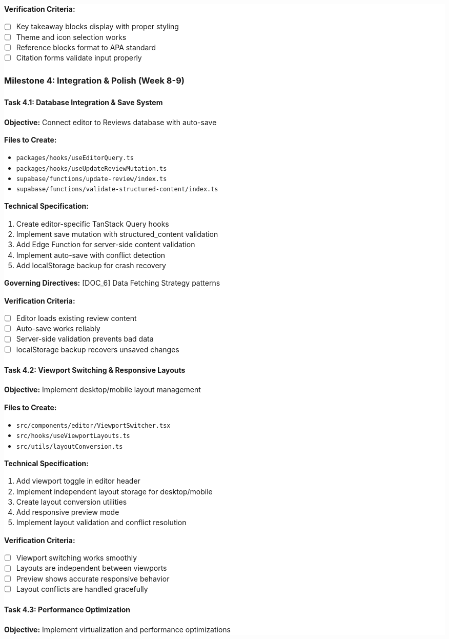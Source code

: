 **Verification Criteria:**
- [ ] Key takeaway blocks display with proper styling
- [ ] Theme and icon selection works
- [ ] Reference blocks format to APA standard
- [ ] Citation forms validate input properly

### Milestone 4: Integration & Polish (Week 8-9)

#### Task 4.1: Database Integration & Save System
**Objective:** Connect editor to Reviews database with auto-save

**Files to Create:**
- `packages/hooks/useEditorQuery.ts`
- `packages/hooks/useUpdateReviewMutation.ts`
- `supabase/functions/update-review/index.ts`
- `supabase/functions/validate-structured-content/index.ts`

**Technical Specification:**
1. Create editor-specific TanStack Query hooks
2. Implement save mutation with structured_content validation
3. Add Edge Function for server-side content validation
4. Implement auto-save with conflict detection
5. Add localStorage backup for crash recovery

**Governing Directives:** [DOC_6] Data Fetching Strategy patterns

**Verification Criteria:**
- [ ] Editor loads existing review content
- [ ] Auto-save works reliably
- [ ] Server-side validation prevents bad data
- [ ] localStorage backup recovers unsaved changes

#### Task 4.2: Viewport Switching & Responsive Layouts
**Objective:** Implement desktop/mobile layout management

**Files to Create:**
- `src/components/editor/ViewportSwitcher.tsx`
- `src/hooks/useViewportLayouts.ts`
- `src/utils/layoutConversion.ts`

**Technical Specification:**
1. Add viewport toggle in editor header
2. Implement independent layout storage for desktop/mobile
3. Create layout conversion utilities
4. Add responsive preview mode
5. Implement layout validation and conflict resolution

**Verification Criteria:**
- [ ] Viewport switching works smoothly
- [ ] Layouts are independent between viewports
- [ ] Preview shows accurate responsive behavior
- [ ] Layout conflicts are handled gracefully

#### Task 4.3: Performance Optimization
**Objective:** Implement virtualization and performance optimizations
